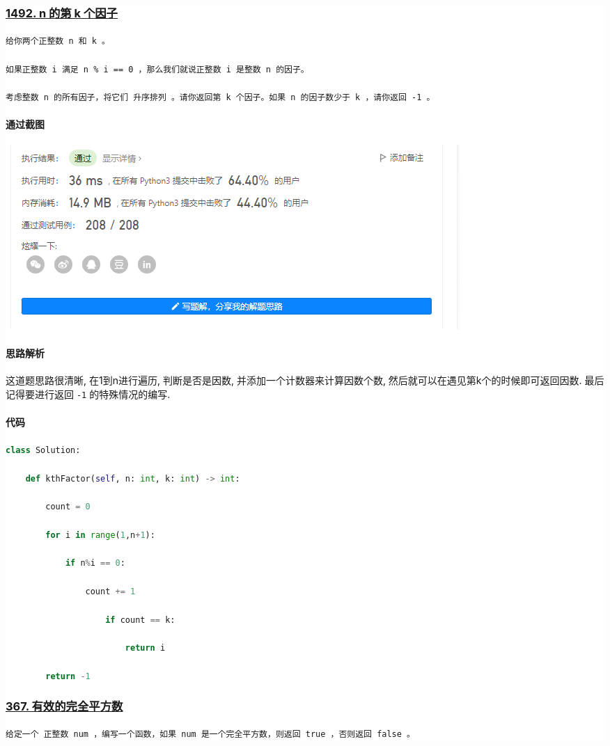 ### [1492. n 的第 k 个因子](https://leetcode-cn.com/problems/the-kth-factor-of-n/)
	给你两个正整数 n 和 k 。
	
	如果正整数 i 满足 n % i == 0 ，那么我们就说正整数 i 是整数 n 的因子。
	
	考虑整数 n 的所有因子，将它们 升序排列 。请你返回第 k 个因子。如果 n 的因子数少于 k ，请你返回 -1 。

#### 通过截图
![](pics/Pasted%20image%2020220329124152.png)

#### 思路解析
这道题思路很清晰, 在1到n进行遍历, 判断是否是因数, 并添加一个计数器来计算因数个数, 然后就可以在遇见第k个的时候即可返回因数. 最后记得要进行返回 `-1` 的特殊情况的编写.

#### 代码
```Python
class Solution:

	def kthFactor(self, n: int, k: int) -> int:
		
		count = 0
		
		for i in range(1,n+1):
		
			if n%i == 0:
		
				count += 1
		
					if count == k:
		
						return i
		
		return -1
```

### [367. 有效的完全平方数](https://leetcode-cn.com/problems/valid-perfect-square/)
	给定一个 正整数 num ，编写一个函数，如果 num 是一个完全平方数，则返回 true ，否则返回 false 。
	